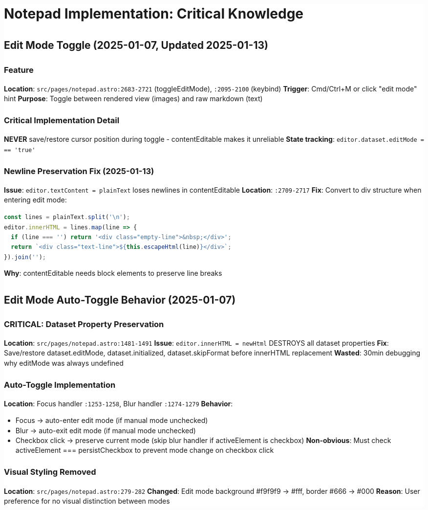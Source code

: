 # Notepad Implementation: Critical Knowledge

## Edit Mode Toggle (2025-01-07, Updated 2025-01-13)

### Feature
**Location**: `src/pages/notepad.astro:2683-2721` (toggleEditMode), `:2095-2100` (keybind)
**Trigger**: Cmd/Ctrl+M or click "edit mode" hint
**Purpose**: Toggle between rendered view (images) and raw markdown (text)

### Critical Implementation Detail
**NEVER** save/restore cursor position during toggle - contentEditable makes it unreliable
**State tracking**: `editor.dataset.editMode === 'true'`

### Newline Preservation Fix (2025-01-13)
**Issue**: `editor.textContent = plainText` loses newlines in contentEditable
**Location**: `:2709-2717`
**Fix**: Convert to div structure when entering edit mode:
```javascript
const lines = plainText.split('\n');
editor.innerHTML = lines.map(line => {
  if (line === '') return '<div class="empty-line">&nbsp;</div>';
  return `<div class="text-line">${this.escapeHtml(line)}</div>`;
}).join('');
```
**Why**: contentEditable needs block elements to preserve line breaks

## Edit Mode Auto-Toggle Behavior (2025-01-07)

### CRITICAL: Dataset Property Preservation
**Location**: `src/pages/notepad.astro:1481-1491`
**Issue**: `editor.innerHTML = newHtml` DESTROYS all dataset properties
**Fix**: Save/restore dataset.editMode, dataset.initialized, dataset.skipFormat before innerHTML replacement
**Wasted**: 30min debugging why editMode was always undefined

### Auto-Toggle Implementation
**Location**: Focus handler `:1253-1258`, Blur handler `:1274-1279`
**Behavior**: 
- Focus → auto-enter edit mode (if manual mode unchecked)
- Blur → auto-exit edit mode (if manual mode unchecked)
- Checkbox click → preserve current mode (skip blur handler if activeElement is checkbox)
**Non-obvious**: Must check activeElement === persistCheckbox to prevent mode change on checkbox click

### Visual Styling Removed
**Location**: `src/pages/notepad.astro:279-282`
**Changed**: Edit mode background #f9f9f9 → #fff, border #666 → #000
**Reason**: User preference for no visual distinction between modes
